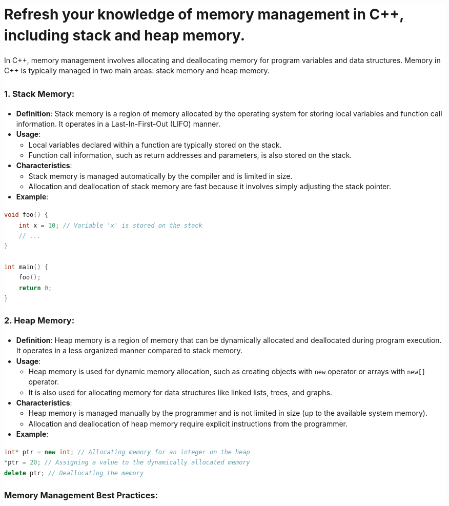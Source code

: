 # Refresh your knowledge of memory management in C++, including stack and heap memory.

In C++, memory management involves allocating and deallocating memory for program variables and data structures. Memory in C++ is typically managed in two main areas: stack memory and heap memory.

### 1. Stack Memory:

- **Definition**: Stack memory is a region of memory allocated by the operating system for storing local variables and function call information. It operates in a Last-In-First-Out (LIFO) manner.
- **Usage**:
  - Local variables declared within a function are typically stored on the stack.
  - Function call information, such as return addresses and parameters, is also stored on the stack.
- **Characteristics**:
  - Stack memory is managed automatically by the compiler and is limited in size.
  - Allocation and deallocation of stack memory are fast because it involves simply adjusting the stack pointer.
- **Example**:

```cpp
void foo() {
    int x = 10; // Variable 'x' is stored on the stack
    // ...
}

int main() {
    foo();
    return 0;
}
```

### 2. Heap Memory:

- **Definition**: Heap memory is a region of memory that can be dynamically allocated and deallocated during program execution. It operates in a less organized manner compared to stack memory.
- **Usage**:
  - Heap memory is used for dynamic memory allocation, such as creating objects with `new` operator or arrays with `new[]` operator.
  - It is also used for allocating memory for data structures like linked lists, trees, and graphs.
- **Characteristics**:
  - Heap memory is managed manually by the programmer and is not limited in size (up to the available system memory).
  - Allocation and deallocation of heap memory require explicit instructions from the programmer.
- **Example**:

```cpp
int* ptr = new int; // Allocating memory for an integer on the heap
*ptr = 20; // Assigning a value to the dynamically allocated memory
delete ptr; // Deallocating the memory
```

### Memory Management Best Practices:
